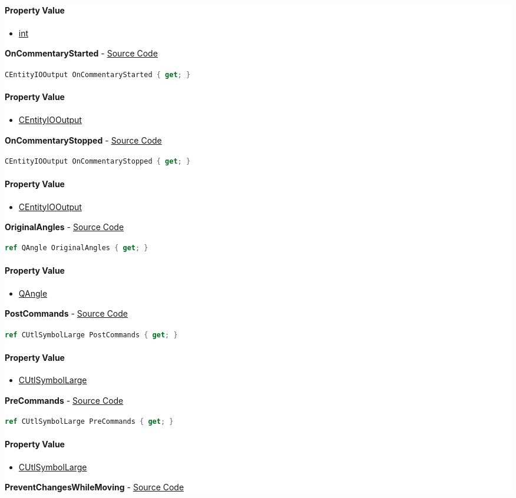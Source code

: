#### Property Value

- [int](https://learn.microsoft.com/dotnet/api/system.int32)

**OnCommentaryStarted** - [Source Code](https://github.com/swiftly-solution/swiftlys2/blob/master/managed/src/SwiftlyS2.Generated/Schemas/Interfaces/CPointCommentaryNode.cs#L56)

```csharp
CEntityIOOutput OnCommentaryStarted { get; }
```

#### Property Value

- [CEntityIOOutput](/docs/api/shared/schemadefinitions/centityiooutput)

**OnCommentaryStopped** - [Source Code](https://github.com/swiftly-solution/swiftlys2/blob/master/managed/src/SwiftlyS2.Generated/Schemas/Interfaces/CPointCommentaryNode.cs#L58)

```csharp
CEntityIOOutput OnCommentaryStopped { get; }
```

#### Property Value

- [CEntityIOOutput](/docs/api/shared/schemadefinitions/centityiooutput)

**OriginalAngles** - [Source Code](https://github.com/swiftly-solution/swiftlys2/blob/master/managed/src/SwiftlyS2.Generated/Schemas/Interfaces/CPointCommentaryNode.cs#L44)

```csharp
ref QAngle OriginalAngles { get; }
```

#### Property Value

- [QAngle](/docs/api/shared/natives/qangle)

**PostCommands** - [Source Code](https://github.com/swiftly-solution/swiftlys2/blob/master/managed/src/SwiftlyS2.Generated/Schemas/Interfaces/CPointCommentaryNode.cs#L18)

```csharp
ref CUtlSymbolLarge PostCommands { get; }
```

#### Property Value

- [CUtlSymbolLarge](/docs/api/shared/natives/cutlsymbollarge)

**PreCommands** - [Source Code](https://github.com/swiftly-solution/swiftlys2/blob/master/managed/src/SwiftlyS2.Generated/Schemas/Interfaces/CPointCommentaryNode.cs#L16)

```csharp
ref CUtlSymbolLarge PreCommands { get; }
```

#### Property Value

- [CUtlSymbolLarge](/docs/api/shared/natives/cutlsymbollarge)

**PreventChangesWhileMoving** - [Source Code](https://github.com/swiftly-solution/swiftlys2/blob/master/managed/src/SwiftlyS2.Generated/Schemas/Interfaces/CPointCommentaryNode.cs#L48)
